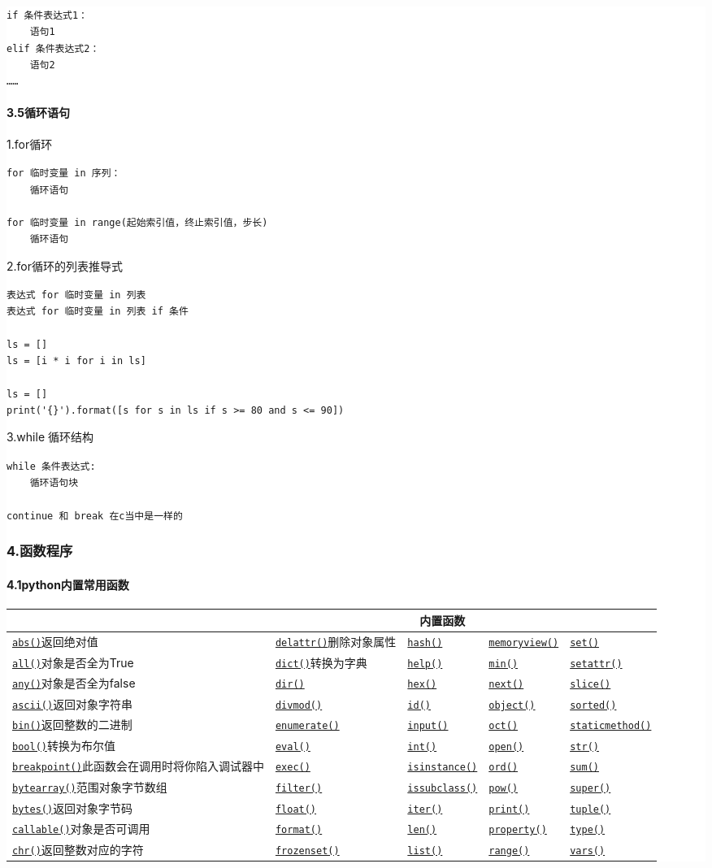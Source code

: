 ```
if 条件表达式1：
	语句1
elif 条件表达式2：
	语句2
……
```

#### 3.5循环语句

1.for循环

```
for 临时变量 in 序列：
	循环语句
	
for 临时变量 in range(起始索引值，终止索引值，步长)
	循环语句
```

2.for循环的列表推导式

```
表达式 for 临时变量 in 列表
表达式 for 临时变量 in 列表 if 条件

ls = []
ls = [i * i for i in ls]

ls = []
print('{}').format([s for s in ls if s >= 80 and s <= 90])
```

3.while 循环结构

```
while 条件表达式:
	循环语句块
	
continue 和 break 在c当中是一样的
```



### 4.函数程序

#### 4.1python内置常用函数

|                                                              |                                                              | 内置函数                                                     |                                                              |                                                              |
| ------------------------------------------------------------ | ------------------------------------------------------------ | ------------------------------------------------------------ | ------------------------------------------------------------ | ------------------------------------------------------------ |
| [`abs()`](https://docs.python.org/zh-cn/3.7/library/functions.html#abs)返回绝对值 | [`delattr()`](https://docs.python.org/zh-cn/3.7/library/functions.html#delattr)删除对象属性 | [`hash()`](https://docs.python.org/zh-cn/3.7/library/functions.html#hash) | [`memoryview()`](https://docs.python.org/zh-cn/3.7/library/functions.html#func-memoryview) | [`set()`](https://docs.python.org/zh-cn/3.7/library/functions.html#func-set) |
| [`all()`](https://docs.python.org/zh-cn/3.7/library/functions.html#all)对象是否全为True | [`dict()`](https://docs.python.org/zh-cn/3.7/library/functions.html#func-dict)转换为字典 | [`help()`](https://docs.python.org/zh-cn/3.7/library/functions.html#help) | [`min()`](https://docs.python.org/zh-cn/3.7/library/functions.html#min) | [`setattr()`](https://docs.python.org/zh-cn/3.7/library/functions.html#setattr) |
| [`any()`](https://docs.python.org/zh-cn/3.7/library/functions.html#any)对象是否全为false | [`dir()`](https://docs.python.org/zh-cn/3.7/library/functions.html#dir) | [`hex()`](https://docs.python.org/zh-cn/3.7/library/functions.html#hex) | [`next()`](https://docs.python.org/zh-cn/3.7/library/functions.html#next) | [`slice()`](https://docs.python.org/zh-cn/3.7/library/functions.html#slice) |
| [`ascii()`](https://docs.python.org/zh-cn/3.7/library/functions.html#ascii)返回对象字符串 | [`divmod()`](https://docs.python.org/zh-cn/3.7/library/functions.html#divmod) | [`id()`](https://docs.python.org/zh-cn/3.7/library/functions.html#id) | [`object()`](https://docs.python.org/zh-cn/3.7/library/functions.html#object) | [`sorted()`](https://docs.python.org/zh-cn/3.7/library/functions.html#sorted) |
| [`bin()`](https://docs.python.org/zh-cn/3.7/library/functions.html#bin)返回整数的二进制 | [`enumerate()`](https://docs.python.org/zh-cn/3.7/library/functions.html#enumerate) | [`input()`](https://docs.python.org/zh-cn/3.7/library/functions.html#input) | [`oct()`](https://docs.python.org/zh-cn/3.7/library/functions.html#oct) | [`staticmethod()`](https://docs.python.org/zh-cn/3.7/library/functions.html#staticmethod) |
| [`bool()`](https://docs.python.org/zh-cn/3.7/library/functions.html#bool)转换为布尔值 | [`eval()`](https://docs.python.org/zh-cn/3.7/library/functions.html#eval) | [`int()`](https://docs.python.org/zh-cn/3.7/library/functions.html#int) | [`open()`](https://docs.python.org/zh-cn/3.7/library/functions.html#open) | [`str()`](https://docs.python.org/zh-cn/3.7/library/functions.html#func-str) |
| [`breakpoint()`](https://docs.python.org/zh-cn/3.7/library/functions.html#breakpoint)此函数会在调用时将你陷入调试器中 | [`exec()`](https://docs.python.org/zh-cn/3.7/library/functions.html#exec) | [`isinstance()`](https://docs.python.org/zh-cn/3.7/library/functions.html#isinstance) | [`ord()`](https://docs.python.org/zh-cn/3.7/library/functions.html#ord) | [`sum()`](https://docs.python.org/zh-cn/3.7/library/functions.html#sum) |
| [`bytearray()`](https://docs.python.org/zh-cn/3.7/library/functions.html#func-bytearray)范围对象字节数组 | [`filter()`](https://docs.python.org/zh-cn/3.7/library/functions.html#filter) | [`issubclass()`](https://docs.python.org/zh-cn/3.7/library/functions.html#issubclass) | [`pow()`](https://docs.python.org/zh-cn/3.7/library/functions.html#pow) | [`super()`](https://docs.python.org/zh-cn/3.7/library/functions.html#super) |
| [`bytes()`](https://docs.python.org/zh-cn/3.7/library/functions.html#func-bytes)返回对象字节码 | [`float()`](https://docs.python.org/zh-cn/3.7/library/functions.html#float) | [`iter()`](https://docs.python.org/zh-cn/3.7/library/functions.html#iter) | [`print()`](https://docs.python.org/zh-cn/3.7/library/functions.html#print) | [`tuple()`](https://docs.python.org/zh-cn/3.7/library/functions.html#func-tuple) |
| [`callable()`](https://docs.python.org/zh-cn/3.7/library/functions.html#callable)对象是否可调用 | [`format()`](https://docs.python.org/zh-cn/3.7/library/functions.html#format) | [`len()`](https://docs.python.org/zh-cn/3.7/library/functions.html#len) | [`property()`](https://docs.python.org/zh-cn/3.7/library/functions.html#property) | [`type()`](https://docs.python.org/zh-cn/3.7/library/functions.html#type) |
| [`chr()`](https://docs.python.org/zh-cn/3.7/library/functions.html#chr)返回整数对应的字符 | [`frozenset()`](https://docs.python.org/zh-cn/3.7/library/functions.html#func-frozenset) | [`list()`](https://docs.python.org/zh-cn/3.7/library/functions.html#func-list) | [`range()`](https://docs.python.org/zh-cn/3.7/library/functions.html#func-range) | [`vars()`](https://docs.python.org/zh-cn/3.7/library/functions.html#vars) |